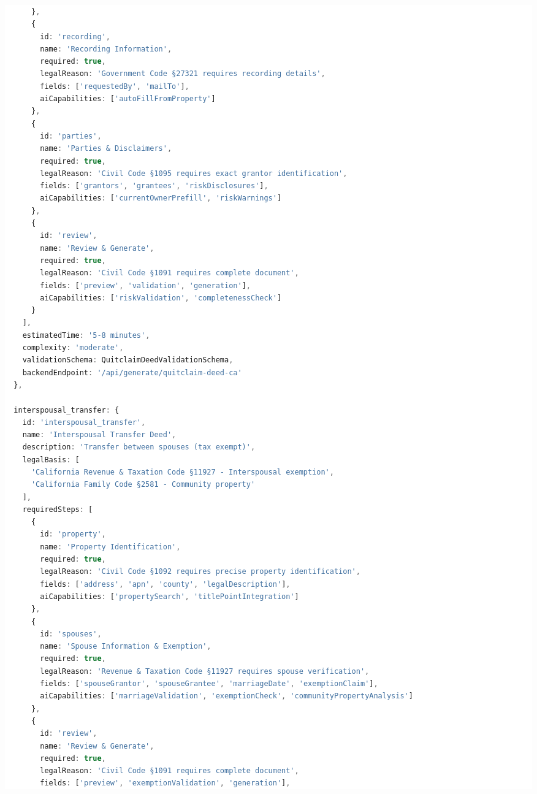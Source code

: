 ```typescript
      },
      {
        id: 'recording',
        name: 'Recording Information',
        required: true, 
        legalReason: 'Government Code §27321 requires recording details',
        fields: ['requestedBy', 'mailTo'],
        aiCapabilities: ['autoFillFromProperty']
      },
      {
        id: 'parties',
        name: 'Parties & Disclaimers',
        required: true,
        legalReason: 'Civil Code §1095 requires exact grantor identification',
        fields: ['grantors', 'grantees', 'riskDisclosures'],
        aiCapabilities: ['currentOwnerPrefill', 'riskWarnings']
      },
      {
        id: 'review',
        name: 'Review & Generate',
        required: true,
        legalReason: 'Civil Code §1091 requires complete document',
        fields: ['preview', 'validation', 'generation'],
        aiCapabilities: ['riskValidation', 'completenessCheck']
      }
    ],
    estimatedTime: '5-8 minutes',
    complexity: 'moderate',
    validationSchema: QuitclaimDeedValidationSchema,
    backendEndpoint: '/api/generate/quitclaim-deed-ca'
  },
  
  interspousal_transfer: {
    id: 'interspousal_transfer',
    name: 'Interspousal Transfer Deed',
    description: 'Transfer between spouses (tax exempt)',
    legalBasis: [
      'California Revenue & Taxation Code §11927 - Interspousal exemption',
      'California Family Code §2581 - Community property'
    ],
    requiredSteps: [
      {
        id: 'property',
        name: 'Property Identification',
        required: true,
        legalReason: 'Civil Code §1092 requires precise property identification',
        fields: ['address', 'apn', 'county', 'legalDescription'],
        aiCapabilities: ['propertySearch', 'titlePointIntegration']
      },
      {
        id: 'spouses',
        name: 'Spouse Information & Exemption',
        required: true,
        legalReason: 'Revenue & Taxation Code §11927 requires spouse verification',
        fields: ['spouseGrantor', 'spouseGrantee', 'marriageDate', 'exemptionClaim'],
        aiCapabilities: ['marriageValidation', 'exemptionCheck', 'communityPropertyAnalysis']
      },
      {
        id: 'review',
        name: 'Review & Generate',
        required: true,
        legalReason: 'Civil Code §1091 requires complete document',
        fields: ['preview', 'exemptionValidation', 'generation'],
```
